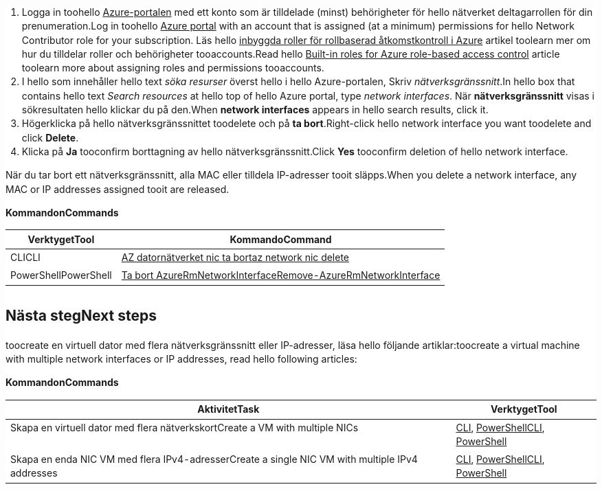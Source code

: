 1. <span data-ttu-id="0c78b-341">Logga in toohello [Azure-portalen](https://portal.azure.com) med ett konto som är tilldelade (minst) behörigheter för hello nätverket deltagarrollen för din prenumeration.</span><span class="sxs-lookup"><span data-stu-id="0c78b-341">Log in toohello [Azure portal](https://portal.azure.com) with an account that is assigned (at a minimum) permissions for hello Network Contributor role for your subscription.</span></span> <span data-ttu-id="0c78b-342">Läs hello [inbyggda roller för rollbaserad åtkomstkontroll i Azure](../active-directory/role-based-access-built-in-roles.md?toc=%2fazure%2fvirtual-network%2ftoc.json#network-contributor) artikel toolearn mer om hur du tilldelar roller och behörigheter tooaccounts.</span><span class="sxs-lookup"><span data-stu-id="0c78b-342">Read hello [Built-in roles for Azure role-based access control](../active-directory/role-based-access-built-in-roles.md?toc=%2fazure%2fvirtual-network%2ftoc.json#network-contributor) article toolearn more about assigning roles and permissions tooaccounts.</span></span>
2. <span data-ttu-id="0c78b-343">I hello som innehåller hello text *söka resurser* överst hello i hello Azure-portalen, Skriv *nätverksgränssnitt*.</span><span class="sxs-lookup"><span data-stu-id="0c78b-343">In hello box that contains hello text *Search resources* at hello top of hello Azure portal, type *network interfaces*.</span></span> <span data-ttu-id="0c78b-344">När **nätverksgränssnitt** visas i sökresultaten hello klickar du på den.</span><span class="sxs-lookup"><span data-stu-id="0c78b-344">When **network interfaces** appears in hello search results, click it.</span></span>
3. <span data-ttu-id="0c78b-345">Högerklicka på hello nätverksgränssnittet toodelete och på **ta bort**.</span><span class="sxs-lookup"><span data-stu-id="0c78b-345">Right-click hello network interface you want toodelete and click **Delete**.</span></span>
4. <span data-ttu-id="0c78b-346">Klicka på **Ja** tooconfirm borttagning av hello nätverksgränssnitt.</span><span class="sxs-lookup"><span data-stu-id="0c78b-346">Click **Yes** tooconfirm deletion of hello network interface.</span></span>

<span data-ttu-id="0c78b-347">När du tar bort ett nätverksgränssnitt, alla MAC eller tilldela IP-adresser tooit släpps.</span><span class="sxs-lookup"><span data-stu-id="0c78b-347">When you delete a network interface, any MAC or IP addresses assigned tooit are released.</span></span>

<span data-ttu-id="0c78b-348">**Kommandon**</span><span class="sxs-lookup"><span data-stu-id="0c78b-348">**Commands**</span></span>

|<span data-ttu-id="0c78b-349">Verktyget</span><span class="sxs-lookup"><span data-stu-id="0c78b-349">Tool</span></span>|<span data-ttu-id="0c78b-350">Kommando</span><span class="sxs-lookup"><span data-stu-id="0c78b-350">Command</span></span>|
|---|---|
|<span data-ttu-id="0c78b-351">CLI</span><span class="sxs-lookup"><span data-stu-id="0c78b-351">CLI</span></span>|[<span data-ttu-id="0c78b-352">AZ datornätverket nic ta bort</span><span class="sxs-lookup"><span data-stu-id="0c78b-352">az network nic delete</span></span>](/cli/azure/network/nic?toc=%2fazure%2fvirtual-network%2ftoc.json#delete)|
|<span data-ttu-id="0c78b-353">PowerShell</span><span class="sxs-lookup"><span data-stu-id="0c78b-353">PowerShell</span></span>|[<span data-ttu-id="0c78b-354">Ta bort AzureRmNetworkInterface</span><span class="sxs-lookup"><span data-stu-id="0c78b-354">Remove-AzureRmNetworkInterface</span></span>](/powershell/module/azurerm.network/remove-azurermnetworkinterface?toc=%2fazure%2fvirtual-network%2ftoc.json)|

## <a name="next-steps"></a><span data-ttu-id="0c78b-355">Nästa steg</span><span class="sxs-lookup"><span data-stu-id="0c78b-355">Next steps</span></span>
<span data-ttu-id="0c78b-356">toocreate en virtuell dator med flera nätverksgränssnitt eller IP-adresser, läsa hello följande artiklar:</span><span class="sxs-lookup"><span data-stu-id="0c78b-356">toocreate a virtual machine with multiple network interfaces or IP addresses, read hello following articles:</span></span>

<span data-ttu-id="0c78b-357">**Kommandon**</span><span class="sxs-lookup"><span data-stu-id="0c78b-357">**Commands**</span></span>

|<span data-ttu-id="0c78b-358">Aktivitet</span><span class="sxs-lookup"><span data-stu-id="0c78b-358">Task</span></span>|<span data-ttu-id="0c78b-359">Verktyget</span><span class="sxs-lookup"><span data-stu-id="0c78b-359">Tool</span></span>|
|---|---|
|<span data-ttu-id="0c78b-360">Skapa en virtuell dator med flera nätverkskort</span><span class="sxs-lookup"><span data-stu-id="0c78b-360">Create a VM with multiple NICs</span></span>|<span data-ttu-id="0c78b-361">[CLI](../virtual-machines/linux/multiple-nics.md?toc=%2fazure%2fvirtual-network%2ftoc.json), [PowerShell](../virtual-machines/windows/multiple-nics.md?toc=%2fazure%2fvirtual-network%2ftoc.json)</span><span class="sxs-lookup"><span data-stu-id="0c78b-361">[CLI](../virtual-machines/linux/multiple-nics.md?toc=%2fazure%2fvirtual-network%2ftoc.json), [PowerShell](../virtual-machines/windows/multiple-nics.md?toc=%2fazure%2fvirtual-network%2ftoc.json)</span></span>|
|<span data-ttu-id="0c78b-362">Skapa en enda NIC VM med flera IPv4-adresser</span><span class="sxs-lookup"><span data-stu-id="0c78b-362">Create a single NIC VM with multiple IPv4 addresses</span></span>|<span data-ttu-id="0c78b-363">[CLI](virtual-network-multiple-ip-addresses-cli.md), [PowerShell](virtual-network-multiple-ip-addresses-powershell.md)</span><span class="sxs-lookup"><span data-stu-id="0c78b-363">[CLI](virtual-network-multiple-ip-addresses-cli.md), [PowerShell](virtual-network-multiple-ip-addresses-powershell.md)</span></span>|